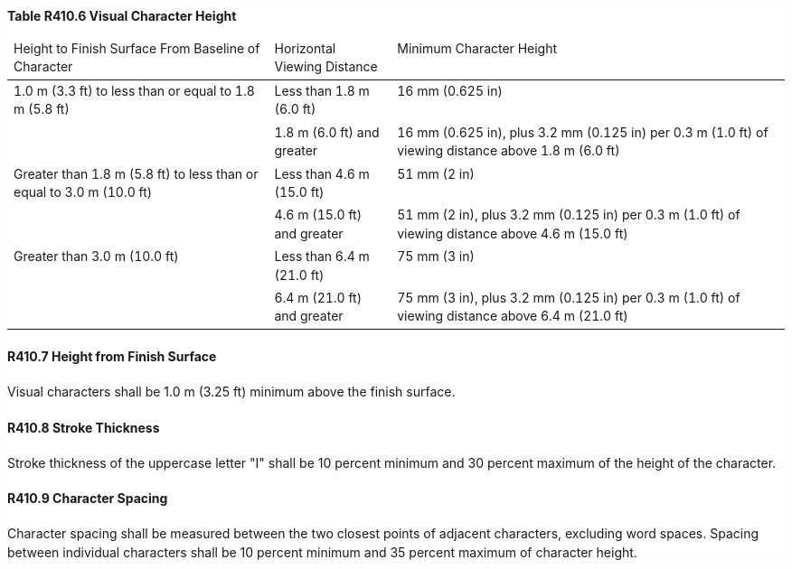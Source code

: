 **Table R410.6 Visual Character Height**

<table class="usa-table">
    <thead>
        <td>Height to Finish Surface From Baseline of Character</td>
        <td>Horizontal Viewing Distance</td>
        <td>Minimum Character Height</td>
    </thead>
    <tbody>
        <tr>
            <td rowspan="2">1.0 m (3.3 ft) to less than or equal to 1.8 m (5.8 ft)</td>
            <td>Less than 1.8 m (6.0 ft)</td>
            <td>16 mm (0.625 in)</td>
        </tr>
        <tr>
            <td>1.8 m (6.0 ft) and greater</td>
            <td>16 mm (0.625 in), plus 3.2 mm (0.125 in) per 0.3 m (1.0 ft) of viewing distance above 1.8 m (6.0 ft)</td>
        </tr>
        <tr>
            <td rowspan="2">Greater than 1.8 m (5.8 ft) to less than or equal to 3.0 m (10.0 ft)</td>
            <td>Less than 4.6 m (15.0 ft)</td>
            <td>51 mm (2 in)</td>
        </tr>
        <tr>
            <td>4.6 m (15.0 ft) and greater</td>
            <td>51 mm (2 in), plus 3.2 mm (0.125 in) per 0.3 m (1.0 ft) of viewing distance above 4.6&nbsp;m (15.0 ft)</td>
        </tr>
        <tr>
            <td rowspan="2">Greater than 3.0 m (10.0 ft)</td>
            <td>Less than 6.4 m (21.0 ft)</td>
            <td>75 mm (3 in)</td>
        </tr>
        <tr>
            <td>6.4 m (21.0 ft) and greater</td>
            <td>75 mm (3 in), plus 3.2 mm (0.125 in) per 0.3 m (1.0 ft) of viewing distance above 6.4&nbsp;m (21.0 ft)</td>
        </tr>
    </tbody>
</table>


#### R410.7 Height from Finish Surface
Visual characters shall be 1.0 m
(3.25 ft) minimum above the finish surface.

#### R410.8 Stroke Thickness
Stroke thickness of the uppercase letter
"I" shall be 10 percent minimum and 30 percent maximum of the height
of the character.

#### R410.9 Character Spacing
Character spacing shall be measured
between the two closest points of adjacent characters, excluding word
spaces. Spacing between individual characters shall be 10 percent
minimum and 35 percent maximum of character height.

